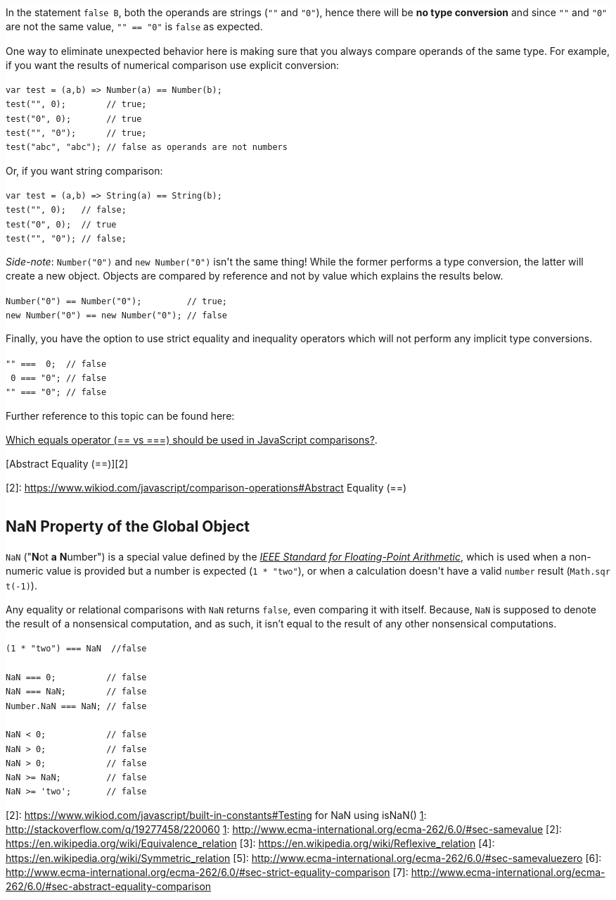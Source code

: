 In the statement `false B`, both the operands are strings (`""` and `"0"`), hence there will be **no type conversion** and since `""` and `"0"` are not the same value, `"" == "0"` is `false` as expected.

One way to eliminate unexpected behavior here is making sure that you always compare operands of the same type. For example, if you want the results of numerical comparison use explicit conversion:

    var test = (a,b) => Number(a) == Number(b); 
    test("", 0);        // true;
    test("0", 0);       // true
    test("", "0");      // true;
    test("abc", "abc"); // false as operands are not numbers 

Or, if you want string comparison:

    var test = (a,b) => String(a) == String(b);
    test("", 0);   // false;
    test("0", 0);  // true
    test("", "0"); // false;

*Side-note*: `Number("0")` and `new Number("0")` isn't the same thing! While the former performs a type conversion, the latter will create a new object. Objects are compared by reference and not by value which explains the results below.

    Number("0") == Number("0");         // true;
    new Number("0") == new Number("0"); // false 

Finally, you have the option to use strict equality and inequality operators which will not perform any implicit type conversions.
 
    "" ===  0;  // false
     0 === "0"; // false
    "" === "0"; // false

Further reference to this topic can be found here: 

[Which equals operator (== vs ===) should be used in JavaScript comparisons?][1].

[Abstract Equality (==)][2]


  [1]: http://stackoverflow.com/questions/359494/does-it-matter-which-equals-operator-vs-i-use-in-javascript-comparisons
  [2]: https://www.wikiod.com/javascript/comparison-operations#Abstract Equality (==)

## NaN Property of the Global Object
`NaN` ("**N**ot **a** **N**umber") is a special value defined by the *[IEEE Standard for Floating-Point Arithmetic][1]*, which is used when a non-numeric value is provided but a number is expected (`1 * "two"`), or when a calculation doesn't have a valid `number` result (`Math.sqrt(-1)`).

Any equality or relational comparisons with `NaN` returns `false`, even comparing it with itself. Because,  `NaN` is supposed to denote the result of a nonsensical computation, and as such, it isn’t equal to the result of any other nonsensical computations.

    (1 * "two") === NaN  //false

    NaN === 0;          // false
    NaN === NaN;        // false
    Number.NaN === NaN; // false
    
    NaN < 0;            // false
    NaN > 0;            // false
    NaN > 0;            // false
    NaN >= NaN;         // false
    NaN >= 'two';       // false


  [1]: https://en.wikipedia.org/wiki/IEEE_floating_point
  [2]: https://www.wikiod.com/javascript/built-in-constants#Testing for NaN using isNaN()
[1]: http://stackoverflow.com/q/19277458/220060
  [1]: http://www.ecma-international.org/ecma-262/6.0/#sec-samevalue
  [2]: https://en.wikipedia.org/wiki/Equivalence_relation
  [3]: https://en.wikipedia.org/wiki/Reflexive_relation
  [4]: https://en.wikipedia.org/wiki/Symmetric_relation
  [5]: http://www.ecma-international.org/ecma-262/6.0/#sec-samevaluezero
  [6]: http://www.ecma-international.org/ecma-262/6.0/#sec-strict-equality-comparison
  [7]: http://www.ecma-international.org/ecma-262/6.0/#sec-abstract-equality-comparison